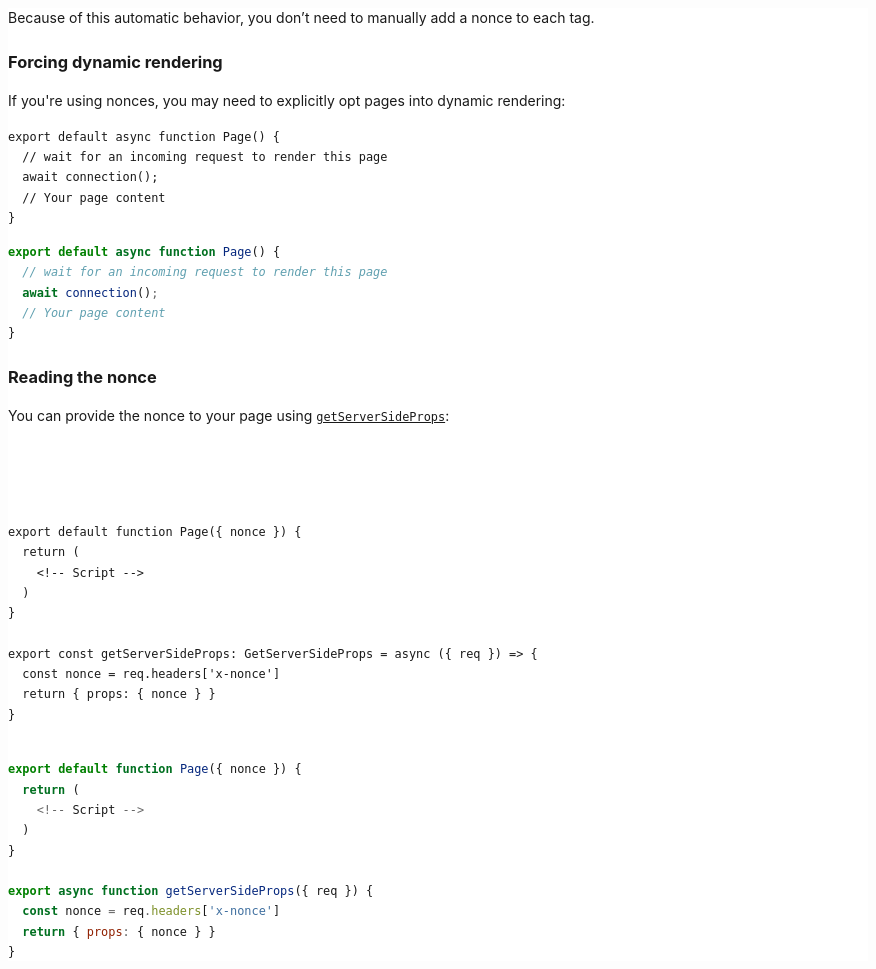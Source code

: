 Because of this automatic behavior, you don’t need to manually add a nonce to each tag.

### Forcing dynamic rendering

If you're using nonces, you may need to explicitly opt pages into dynamic rendering:

```tsx filename="app/page.tsx" switcher
export default async function Page() {
  // wait for an incoming request to render this page
  await connection();
  // Your page content
}
```

```jsx filename="app/page.jsx" switcher
export default async function Page() {
  // wait for an incoming request to render this page
  await connection();
  // Your page content
}
```

### Reading the nonce



You can provide the nonce to your page using
[`getServerSideProps`](/docs/pages/building-your-application/data-fetching/get-server-side-props):

```tsx filename="pages/index.tsx" switcher




export default function Page({ nonce }) {
  return (
    <!-- Script -->
  )
}

export const getServerSideProps: GetServerSideProps = async ({ req }) => {
  const nonce = req.headers['x-nonce']
  return { props: { nonce } }
}
```

```jsx filename="pages/index.jsx" switcher

export default function Page({ nonce }) {
  return (
    <!-- Script -->
  )
}

export async function getServerSideProps({ req }) {
  const nonce = req.headers['x-nonce']
  return { props: { nonce } }
}
```
